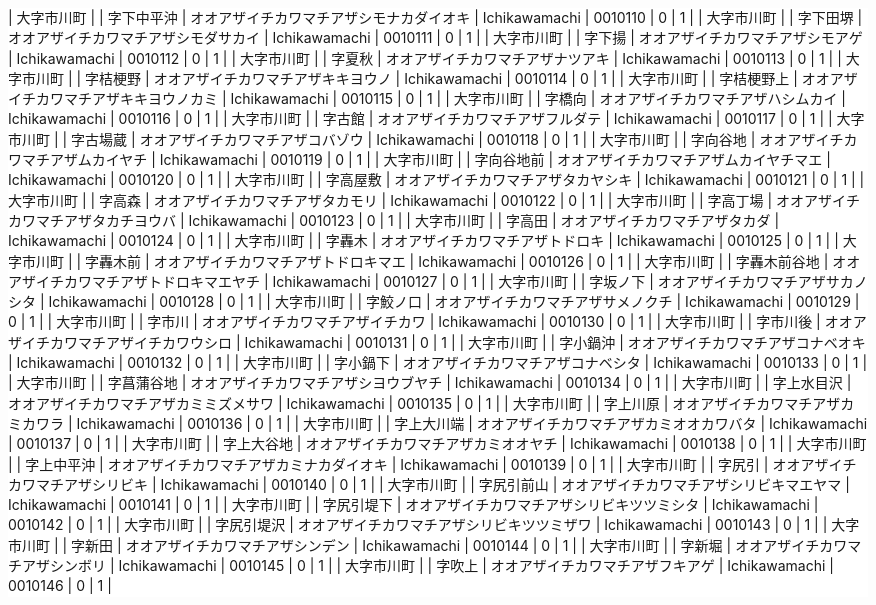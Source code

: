 | 大字市川町 |  | 字下中平沖 | オオアザイチカワマチアザシモナカダイオキ | Ichikawamachi | 0010110 | 0 | 1 |
| 大字市川町 |  | 字下田堺 | オオアザイチカワマチアザシモダサカイ | Ichikawamachi | 0010111 | 0 | 1 |
| 大字市川町 |  | 字下揚 | オオアザイチカワマチアザシモアゲ | Ichikawamachi | 0010112 | 0 | 1 |
| 大字市川町 |  | 字夏秋 | オオアザイチカワマチアザナツアキ | Ichikawamachi | 0010113 | 0 | 1 |
| 大字市川町 |  | 字桔梗野 | オオアザイチカワマチアザキキヨウノ | Ichikawamachi | 0010114 | 0 | 1 |
| 大字市川町 |  | 字桔梗野上 | オオアザイチカワマチアザキキヨウノカミ | Ichikawamachi | 0010115 | 0 | 1 |
| 大字市川町 |  | 字橋向 | オオアザイチカワマチアザハシムカイ | Ichikawamachi | 0010116 | 0 | 1 |
| 大字市川町 |  | 字古館 | オオアザイチカワマチアザフルダテ | Ichikawamachi | 0010117 | 0 | 1 |
| 大字市川町 |  | 字古場蔵 | オオアザイチカワマチアザコバゾウ | Ichikawamachi | 0010118 | 0 | 1 |
| 大字市川町 |  | 字向谷地 | オオアザイチカワマチアザムカイヤチ | Ichikawamachi | 0010119 | 0 | 1 |
| 大字市川町 |  | 字向谷地前 | オオアザイチカワマチアザムカイヤチマエ | Ichikawamachi | 0010120 | 0 | 1 |
| 大字市川町 |  | 字高屋敷 | オオアザイチカワマチアザタカヤシキ | Ichikawamachi | 0010121 | 0 | 1 |
| 大字市川町 |  | 字高森 | オオアザイチカワマチアザタカモリ | Ichikawamachi | 0010122 | 0 | 1 |
| 大字市川町 |  | 字高丁場 | オオアザイチカワマチアザタカチヨウバ | Ichikawamachi | 0010123 | 0 | 1 |
| 大字市川町 |  | 字高田 | オオアザイチカワマチアザタカダ | Ichikawamachi | 0010124 | 0 | 1 |
| 大字市川町 |  | 字轟木 | オオアザイチカワマチアザトドロキ | Ichikawamachi | 0010125 | 0 | 1 |
| 大字市川町 |  | 字轟木前 | オオアザイチカワマチアザトドロキマエ | Ichikawamachi | 0010126 | 0 | 1 |
| 大字市川町 |  | 字轟木前谷地 | オオアザイチカワマチアザトドロキマエヤチ | Ichikawamachi | 0010127 | 0 | 1 |
| 大字市川町 |  | 字坂ノ下 | オオアザイチカワマチアザサカノシタ | Ichikawamachi | 0010128 | 0 | 1 |
| 大字市川町 |  | 字鮫ノ口 | オオアザイチカワマチアザサメノクチ | Ichikawamachi | 0010129 | 0 | 1 |
| 大字市川町 |  | 字市川 | オオアザイチカワマチアザイチカワ | Ichikawamachi | 0010130 | 0 | 1 |
| 大字市川町 |  | 字市川後 | オオアザイチカワマチアザイチカワウシロ | Ichikawamachi | 0010131 | 0 | 1 |
| 大字市川町 |  | 字小鍋沖 | オオアザイチカワマチアザコナベオキ | Ichikawamachi | 0010132 | 0 | 1 |
| 大字市川町 |  | 字小鍋下 | オオアザイチカワマチアザコナベシタ | Ichikawamachi | 0010133 | 0 | 1 |
| 大字市川町 |  | 字菖蒲谷地 | オオアザイチカワマチアザシヨウブヤチ | Ichikawamachi | 0010134 | 0 | 1 |
| 大字市川町 |  | 字上水目沢 | オオアザイチカワマチアザカミミズメサワ | Ichikawamachi | 0010135 | 0 | 1 |
| 大字市川町 |  | 字上川原 | オオアザイチカワマチアザカミカワラ | Ichikawamachi | 0010136 | 0 | 1 |
| 大字市川町 |  | 字上大川端 | オオアザイチカワマチアザカミオオカワバタ | Ichikawamachi | 0010137 | 0 | 1 |
| 大字市川町 |  | 字上大谷地 | オオアザイチカワマチアザカミオオヤチ | Ichikawamachi | 0010138 | 0 | 1 |
| 大字市川町 |  | 字上中平沖 | オオアザイチカワマチアザカミナカダイオキ | Ichikawamachi | 0010139 | 0 | 1 |
| 大字市川町 |  | 字尻引 | オオアザイチカワマチアザシリビキ | Ichikawamachi | 0010140 | 0 | 1 |
| 大字市川町 |  | 字尻引前山 | オオアザイチカワマチアザシリビキマエヤマ | Ichikawamachi | 0010141 | 0 | 1 |
| 大字市川町 |  | 字尻引堤下 | オオアザイチカワマチアザシリビキツツミシタ | Ichikawamachi | 0010142 | 0 | 1 |
| 大字市川町 |  | 字尻引堤沢 | オオアザイチカワマチアザシリビキツツミザワ | Ichikawamachi | 0010143 | 0 | 1 |
| 大字市川町 |  | 字新田 | オオアザイチカワマチアザシンデン | Ichikawamachi | 0010144 | 0 | 1 |
| 大字市川町 |  | 字新堀 | オオアザイチカワマチアザシンボリ | Ichikawamachi | 0010145 | 0 | 1 |
| 大字市川町 |  | 字吹上 | オオアザイチカワマチアザフキアゲ | Ichikawamachi | 0010146 | 0 | 1 |